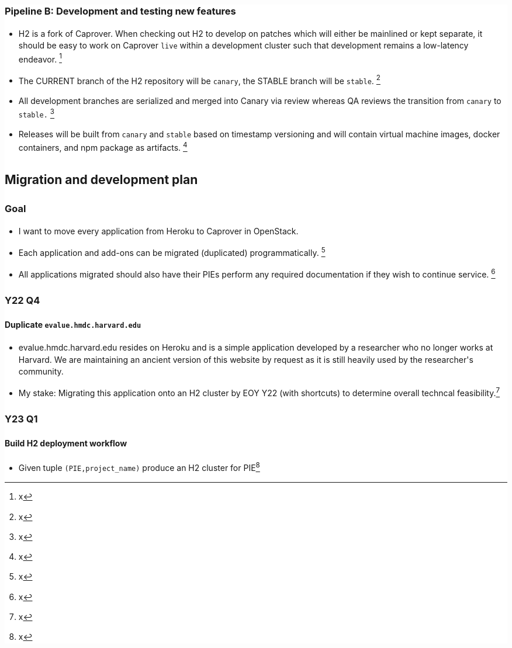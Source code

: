 ### Pipeline B: Development and testing new features

* H2 is a fork of Caprover. When checking out H2 to develop on patches which will either be mainlined or kept separate, it should be easy to work on Caprover `live` within a development cluster such that development remains a low-latency endeavor. [^todo-build-developer-environment]

* The CURRENT branch of the H2 repository will be `canary`, the STABLE branch will be `stable`.  [^todo-build-developer-workflow]

* All development branches are serialized and merged into Canary via review whereas QA reviews the transition from `canary` to `stable.` [^todo-qa-process]

* Releases will be built from `canary` and `stable` based on timestamp versioning and will contain virtual machine images, docker containers, and npm package as artifacts. [^todo-which-artifacts-should-be-included]

## Migration and development plan

### Goal

* I want to move every application from Heroku to Caprover in OpenStack.

* Each application and add-ons can be migrated (duplicated) programmatically. [^todo-heroku-to-caprover-app-transition-pipeline]

* All applications migrated should also have their PIEs perform any required documentation if they wish to continue service. [^todo-migrate-customers-from-heroku]

### Y22 Q4

#### Duplicate `evalue.hmdc.harvard.edu`

* evalue.hmdc.harvard.edu resides on Heroku and is a simple application developed by a researcher who no longer works at Harvard. We are maintaining an ancient version of this website by request as it is still heavily used by the researcher's community.
  
* My stake: Migrating this application onto an H2 cluster by EOY Y22 (with shortcuts) to determine overall techncal feasibility.[^todo-y22-q4-goal]

### Y23 Q1

#### Build H2 deployment workflow

* Given tuple `(PIE,project_name)` produce an H2 cluster for PIE[^todo-y23-q1-goal]

[^todo-ingestion-form]: x
[^todo-ingestion-security-review]: x
[^todo-create-coldfront-resources-for-pie]: x
[^todo-ops-access]: x
[^detail-wildcard-domain]: x
[^detail-terraform-set-cname-to-lb-or-instance-group]: x
[^todo-onboarding-welcome]: x
[^todo-determine-backup-policy-addons]: x
[^todo-relationship-to-nerc]: x
[^todo-migrate-customers-from-heroku]: x
[^todo-create-h2-development-cluster]: x
[^todo-heroku-to-caprover-app-transition-pipeline]: x
[^todo-which-artifacts-should-be-included]: x
[^todo-qa-process]: x
[^todo-build-developer-workflow]: x
[^todo-build-developer-environment]: x
[^todo-should-images-update-clusters]: x
[^todo-scaling-1to1-proj-openstack]: x
[^todo-customer-security-remediation-policy]: x
[^todo-dsl3]: x
[^todo-workflow-update-image]: x
[^todo-create-minimal-user-access]: x
[^todo-scanning]: x
[^todo-workflow-update-cluster]: x
[^todo-terraform-automation]: x
[^todo-terraform-state-management]: x
[^todo-database-backups]: x
[^todo-backup-and-restore]: x
[^todo-create-service-accounts]: x
[^todo-virus-scan-and-crowdstrike-config]: x
[^todo-y23-q1-goal]: x
[^todo-y22-q4-goal]: x
[^todo-determine-addon-requirements]: x
